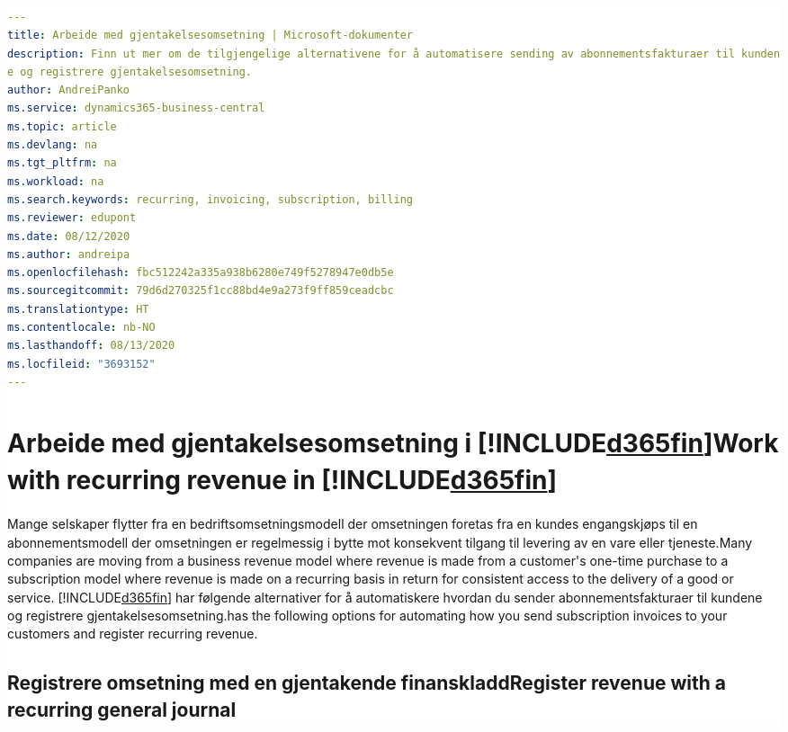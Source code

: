 ```yaml
---
title: Arbeide med gjentakelsesomsetning | Microsoft-dokumenter
description: Finn ut mer om de tilgjengelige alternativene for å automatisere sending av abonnementsfakturaer til kundene og registrere gjentakelsesomsetning.
author: AndreiPanko
ms.service: dynamics365-business-central
ms.topic: article
ms.devlang: na
ms.tgt_pltfrm: na
ms.workload: na
ms.search.keywords: recurring, invoicing, subscription, billing
ms.reviewer: edupont
ms.date: 08/12/2020
ms.author: andreipa
ms.openlocfilehash: fbc512242a335a938b6280e749f5278947e0db5e
ms.sourcegitcommit: 79d6d270325f1cc88bd4e9a273f9ff859ceadcbc
ms.translationtype: HT
ms.contentlocale: nb-NO
ms.lasthandoff: 08/13/2020
ms.locfileid: "3693152"
---
```

# <a name="work-with-recurring-revenue-in-d365fin"></a><span data-ttu-id="2ab81-103">Arbeide med gjentakelsesomsetning i [!INCLUDE[d365fin](includes/d365fin_md.md)]</span><span class="sxs-lookup"><span data-stu-id="2ab81-103">Work with recurring revenue in [!INCLUDE[d365fin](includes/d365fin_md.md)]</span></span>

<span data-ttu-id="2ab81-104">Mange selskaper flytter fra en bedriftsomsetningsmodell der omsetningen foretas fra en kundes engangskjøps til en abonnementsmodell der omsetningen er regelmessig i bytte mot konsekvent tilgang til levering av en vare eller tjeneste.</span><span class="sxs-lookup"><span data-stu-id="2ab81-104">Many companies are moving from a business revenue model where revenue is made from a customer's one-time purchase to a subscription model where revenue is made on a recurring basis in return for consistent access to the delivery of a good or service.</span></span>
[!INCLUDE[d365fin](includes/d365fin_md.md)] <span data-ttu-id="2ab81-105">har følgende alternativer for å automatiskere hvordan du sender abonnementsfakturaer til kundene og registrere gjentakelsesomsetning.</span><span class="sxs-lookup"><span data-stu-id="2ab81-105">has the following options for automating how you send subscription invoices to your customers and register recurring revenue.</span></span> 

## <a name="register-revenue-with-a-recurring-general-journal"></a><span data-ttu-id="2ab81-106">Registrere omsetning med en gjentakende finanskladd</span><span class="sxs-lookup"><span data-stu-id="2ab81-106">Register revenue with a recurring general journal</span></span>
